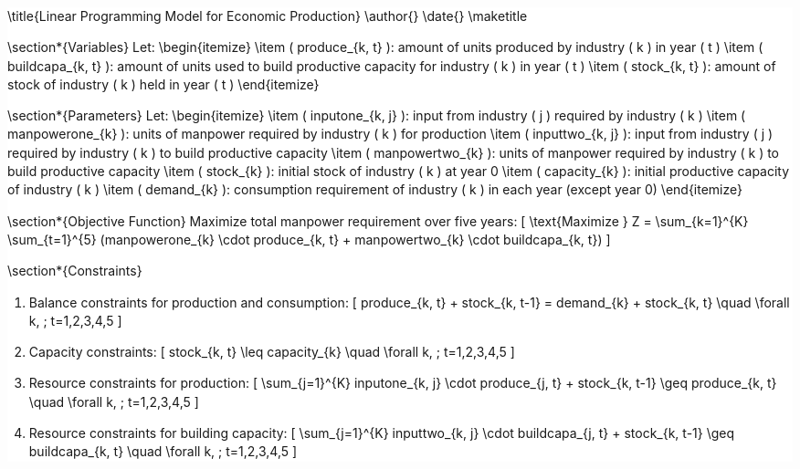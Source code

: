 \title{Linear Programming Model for Economic Production}
\author{}
\date{}
\maketitle

\section*{Variables}
Let:
\begin{itemize}
    \item \( produce_{k, t} \): amount of units produced by industry \( k \) in year \( t \)
    \item \( buildcapa_{k, t} \): amount of units used to build productive capacity for industry \( k \) in year \( t \)
    \item \( stock_{k, t} \): amount of stock of industry \( k \) held in year \( t \)
\end{itemize}

\section*{Parameters}
Let:
\begin{itemize}
    \item \( inputone_{k, j} \): input from industry \( j \) required by industry \( k \)
    \item \( manpowerone_{k} \): units of manpower required by industry \( k \) for production
    \item \( inputtwo_{k, j} \): input from industry \( j \) required by industry \( k \) to build productive capacity
    \item \( manpowertwo_{k} \): units of manpower required by industry \( k \) to build productive capacity
    \item \( stock_{k} \): initial stock of industry \( k \) at year 0
    \item \( capacity_{k} \): initial productive capacity of industry \( k \)
    \item \( demand_{k} \): consumption requirement of industry \( k \) in each year (except year 0)
\end{itemize}

\section*{Objective Function}
Maximize total manpower requirement over five years:
\[
\text{Maximize } Z = \sum_{k=1}^{K} \sum_{t=1}^{5} (manpowerone_{k} \cdot produce_{k, t} + manpowertwo_{k} \cdot buildcapa_{k, t})
\]

\section*{Constraints}
1. Balance constraints for production and consumption:
\[
produce_{k, t} + stock_{k, t-1} = demand_{k} + stock_{k, t} \quad \forall k, \; t=1,2,3,4,5
\]

2. Capacity constraints:
\[
stock_{k, t} \leq capacity_{k} \quad \forall k, \; t=1,2,3,4,5
\]

3. Resource constraints for production:
\[
\sum_{j=1}^{K} inputone_{k, j} \cdot produce_{j, t} + stock_{k, t-1} \geq produce_{k, t} \quad \forall k, \; t=1,2,3,4,5
\]

4. Resource constraints for building capacity:
\[
\sum_{j=1}^{K} inputtwo_{k, j} \cdot buildcapa_{j, t} + stock_{k, t-1} \geq buildcapa_{k, t} \quad \forall k, \; t=1,2,3,4,5
\]
